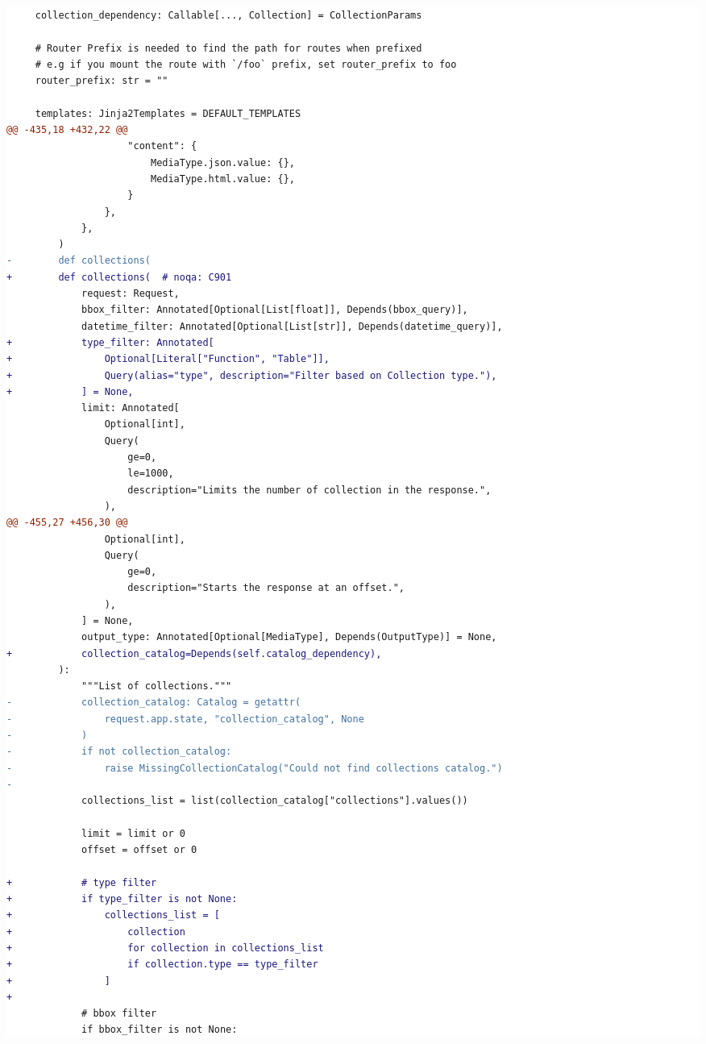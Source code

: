 ```diff
     collection_dependency: Callable[..., Collection] = CollectionParams
 
     # Router Prefix is needed to find the path for routes when prefixed
     # e.g if you mount the route with `/foo` prefix, set router_prefix to foo
     router_prefix: str = ""
 
     templates: Jinja2Templates = DEFAULT_TEMPLATES
@@ -435,18 +432,22 @@
                     "content": {
                         MediaType.json.value: {},
                         MediaType.html.value: {},
                     }
                 },
             },
         )
-        def collections(
+        def collections(  # noqa: C901
             request: Request,
             bbox_filter: Annotated[Optional[List[float]], Depends(bbox_query)],
             datetime_filter: Annotated[Optional[List[str]], Depends(datetime_query)],
+            type_filter: Annotated[
+                Optional[Literal["Function", "Table"]],
+                Query(alias="type", description="Filter based on Collection type."),
+            ] = None,
             limit: Annotated[
                 Optional[int],
                 Query(
                     ge=0,
                     le=1000,
                     description="Limits the number of collection in the response.",
                 ),
@@ -455,27 +456,30 @@
                 Optional[int],
                 Query(
                     ge=0,
                     description="Starts the response at an offset.",
                 ),
             ] = None,
             output_type: Annotated[Optional[MediaType], Depends(OutputType)] = None,
+            collection_catalog=Depends(self.catalog_dependency),
         ):
             """List of collections."""
-            collection_catalog: Catalog = getattr(
-                request.app.state, "collection_catalog", None
-            )
-            if not collection_catalog:
-                raise MissingCollectionCatalog("Could not find collections catalog.")
-
             collections_list = list(collection_catalog["collections"].values())
 
             limit = limit or 0
             offset = offset or 0
 
+            # type filter
+            if type_filter is not None:
+                collections_list = [
+                    collection
+                    for collection in collections_list
+                    if collection.type == type_filter
+                ]
+
             # bbox filter
             if bbox_filter is not None:
```